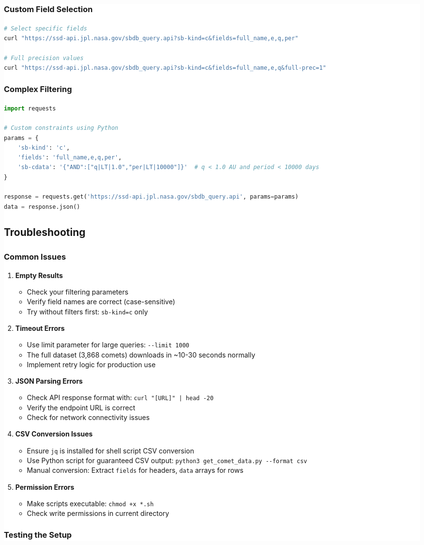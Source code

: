 ### Custom Field Selection
```bash
# Select specific fields
curl "https://ssd-api.jpl.nasa.gov/sbdb_query.api?sb-kind=c&fields=full_name,e,q,per"

# Full precision values
curl "https://ssd-api.jpl.nasa.gov/sbdb_query.api?sb-kind=c&fields=full_name,e,q&full-prec=1"
```

### Complex Filtering
```python
import requests

# Custom constraints using Python
params = {
    'sb-kind': 'c',
    'fields': 'full_name,e,q,per',
    'sb-cdata': '{"AND":["q|LT|1.0","per|LT|10000"]}'  # q < 1.0 AU and period < 10000 days
}

response = requests.get('https://ssd-api.jpl.nasa.gov/sbdb_query.api', params=params)
data = response.json()
```

## Troubleshooting

### Common Issues

1. **Empty Results**
   - Check your filtering parameters
   - Verify field names are correct (case-sensitive)
   - Try without filters first: `sb-kind=c` only

2. **Timeout Errors**
   - Use limit parameter for large queries: `--limit 1000`
   - The full dataset (3,868 comets) downloads in ~10-30 seconds normally
   - Implement retry logic for production use

3. **JSON Parsing Errors**
   - Check API response format with: `curl "[URL]" | head -20`
   - Verify the endpoint URL is correct
   - Check for network connectivity issues

4. **CSV Conversion Issues**
   - Ensure `jq` is installed for shell script CSV conversion
   - Use Python script for guaranteed CSV output: `python3 get_comet_data.py --format csv`
   - Manual conversion: Extract `fields` for headers, `data` arrays for rows

5. **Permission Errors**
   - Make scripts executable: `chmod +x *.sh`
   - Check write permissions in current directory

### Testing the Setup
